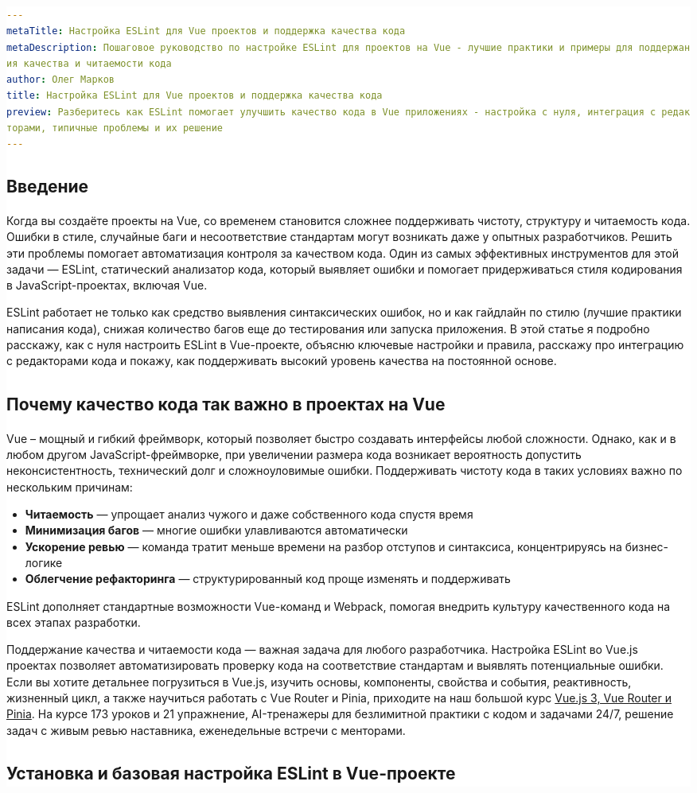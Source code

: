 ```yaml
---
metaTitle: Настройка ESLint для Vue проектов и поддержка качества кода
metaDescription: Пошаговое руководство по настройке ESLint для проектов на Vue - лучшие практики и примеры для поддержания качества и читаемости кода
author: Олег Марков
title: Настройка ESLint для Vue проектов и поддержка качества кода
preview: Разберитесь как ESLint помогает улучшить качество кода в Vue приложениях - настройка с нуля, интеграция с редакторами, типичные проблемы и их решение
---
```


## Введение

Когда вы создаёте проекты на Vue, со временем становится сложнее поддерживать чистоту, структуру и читаемость кода. Ошибки в стиле, случайные баги и несоответствие стандартам могут возникать даже у опытных разработчиков. Решить эти проблемы помогает автоматизация контроля за качеством кода. Один из самых эффективных инструментов для этой задачи — ESLint, статический анализатор кода, который выявляет ошибки и помогает придерживаться стиля кодирования в JavaScript-проектах, включая Vue.

ESLint работает не только как средство выявления синтаксических ошибок, но и как гайдлайн по стилю (лучшие практики написания кода), снижая количество багов еще до тестирования или запуска приложения. В этой статье я подробно расскажу, как с нуля настроить ESLint в Vue-проекте, объясню ключевые настройки и правила, расскажу про интеграцию с редакторами кода и покажу, как поддерживать высокий уровень качества на постоянной основе.

## Почему качество кода так важно в проектах на Vue

Vue – мощный и гибкий фреймворк, который позволяет быстро создавать интерфейсы любой сложности. Однако, как и в любом другом JavaScript-фреймворке, при увеличении размера кода возникает вероятность допустить неконсистентность, технический долг и сложноуловимые ошибки. Поддерживать чистоту кода в таких условиях важно по нескольким причинам:

- **Читаемость** — упрощает анализ чужого и даже собственного кода спустя время
- **Минимизация багов** — многие ошибки улавливаются автоматически
- **Ускорение ревью** — команда тратит меньше времени на разбор отступов и синтаксиса, концентрируясь на бизнес-логике
- **Облегчение рефакторинга** — структурированный код проще изменять и поддерживать

ESLint дополняет стандартные возможности Vue-команд и Webpack, помогая внедрить культуру качественного кода на всех этапах разработки.

Поддержание качества и читаемости кода — важная задача для любого разработчика. Настройка ESLint во Vue.js проектах позволяет автоматизировать проверку кода на соответствие стандартам и выявлять потенциальные ошибки. Если вы хотите детальнее погрузиться в Vue.js, изучить основы, компоненты, свойства и события, реактивность, жизненный цикл, а также научиться работать с Vue Router и Pinia, приходите на наш большой курс [Vue.js 3, Vue Router и Pinia](https://purpleschool.ru/course/vuejs?utm_source=knowledgebase&utm_medium=article&utm_campaign=Nastrojka-ESLint-dlya-Vue-proektov-i-podderzhka-kachestva-koda). На курсе 173 уроков и 21 упражнение, AI-тренажеры для безлимитной практики с кодом и задачами 24/7, решение задач с живым ревью наставника, еженедельные встречи с менторами.

## Установка и базовая настройка ESLint в Vue-проекте

